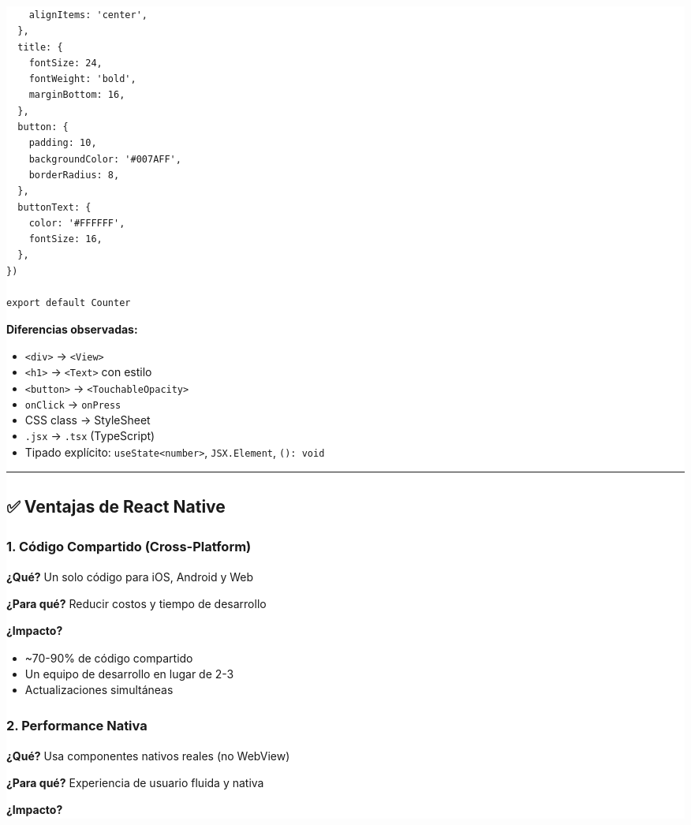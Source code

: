 ```tsx
    alignItems: 'center',
  },
  title: {
    fontSize: 24,
    fontWeight: 'bold',
    marginBottom: 16,
  },
  button: {
    padding: 10,
    backgroundColor: '#007AFF',
    borderRadius: 8,
  },
  buttonText: {
    color: '#FFFFFF',
    fontSize: 16,
  },
})

export default Counter
```

**Diferencias observadas:**

- `<div>` → `<View>`
- `<h1>` → `<Text>` con estilo
- `<button>` → `<TouchableOpacity>`
- `onClick` → `onPress`
- CSS class → StyleSheet
- `.jsx` → `.tsx` (TypeScript)
- Tipado explícito: `useState<number>`, `JSX.Element`, `(): void`

---

## ✅ Ventajas de React Native

### 1. **Código Compartido (Cross-Platform)**

**¿Qué?** Un solo código para iOS, Android y Web

**¿Para qué?** Reducir costos y tiempo de desarrollo

**¿Impacto?**

- ~70-90% de código compartido
- Un equipo de desarrollo en lugar de 2-3
- Actualizaciones simultáneas

### 2. **Performance Nativa**

**¿Qué?** Usa componentes nativos reales (no WebView)

**¿Para qué?** Experiencia de usuario fluida y nativa

**¿Impacto?**
